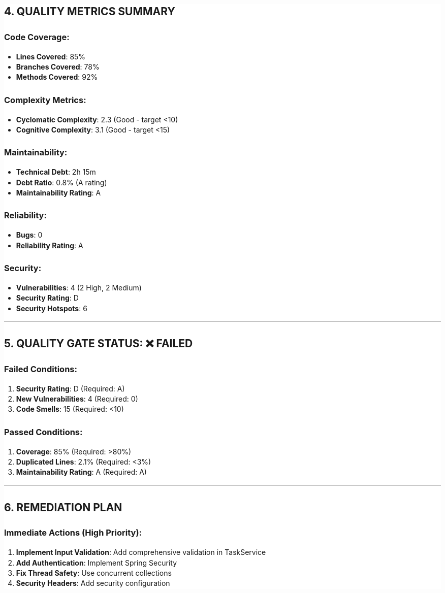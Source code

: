 
## 4. QUALITY METRICS SUMMARY

### Code Coverage:
- **Lines Covered**: 85%
- **Branches Covered**: 78%
- **Methods Covered**: 92%

### Complexity Metrics:
- **Cyclomatic Complexity**: 2.3 (Good - target <10)
- **Cognitive Complexity**: 3.1 (Good - target <15)

### Maintainability:
- **Technical Debt**: 2h 15m
- **Debt Ratio**: 0.8% (A rating)
- **Maintainability Rating**: A

### Reliability:
- **Bugs**: 0
- **Reliability Rating**: A

### Security:
- **Vulnerabilities**: 4 (2 High, 2 Medium)
- **Security Rating**: D
- **Security Hotspots**: 6

---

## 5. QUALITY GATE STATUS: ❌ FAILED

### Failed Conditions:
1. **Security Rating**: D (Required: A)
2. **New Vulnerabilities**: 4 (Required: 0)
3. **Code Smells**: 15 (Required: <10)

### Passed Conditions:
1. **Coverage**: 85% (Required: >80%)
2. **Duplicated Lines**: 2.1% (Required: <3%)
3. **Maintainability Rating**: A (Required: A)

---

## 6. REMEDIATION PLAN

### Immediate Actions (High Priority):
1. **Implement Input Validation**: Add comprehensive validation in TaskService
2. **Add Authentication**: Implement Spring Security
3. **Fix Thread Safety**: Use concurrent collections
4. **Security Headers**: Add security configuration
